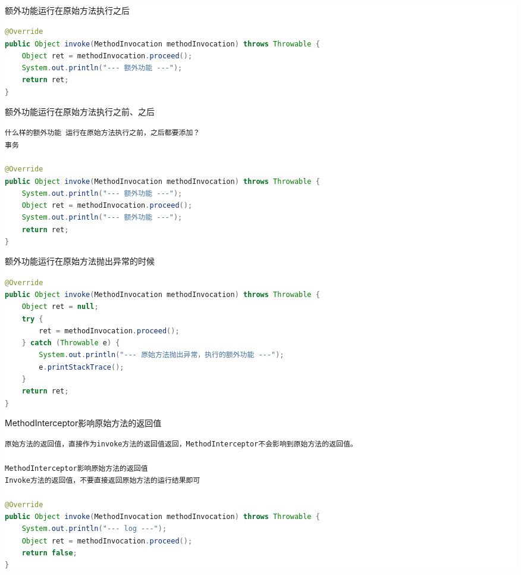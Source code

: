   额外功能运行在原始方法执行之后

  ~~~java
  @Override
  public Object invoke(MethodInvocation methodInvocation) throws Throwable {
      Object ret = methodInvocation.proceed();
      System.out.println("--- 额外功能 ---");
      return ret;
  }
  ~~~

  额外功能运行在原始方法执行之前、之后

  ~~~java
  什么样的额外功能 运行在原始方法执行之前，之后都要添加？
  事务
  
  @Override
  public Object invoke(MethodInvocation methodInvocation) throws Throwable {
      System.out.println("--- 额外功能 ---");
      Object ret = methodInvocation.proceed();
      System.out.println("--- 额外功能 ---");
      return ret;
  }
  ~~~

  额外功能运行在原始方法抛出异常的时候

  ~~~java
  @Override
  public Object invoke(MethodInvocation methodInvocation) throws Throwable {
      Object ret = null;
      try {
          ret = methodInvocation.proceed();
      } catch (Throwable e) {
          System.out.println("--- 原始方法抛出异常，执行的额外功能 ---");
          e.printStackTrace();
      }
      return ret;
  }
  ~~~

  MethodInterceptor影响原始方法的返回值

  ~~~java
  原始方法的返回值，直接作为invoke方法的返回值返回，MethodInterceptor不会影响到原始方法的返回值。
  
  MethodInterceptor影响原始方法的返回值
  Invoke方法的返回值，不要直接返回原始方法的运行结果即可
      
  @Override
  public Object invoke(MethodInvocation methodInvocation) throws Throwable {
      System.out.println("--- log ---");
      Object ret = methodInvocation.proceed();
      return false;
  }
  ~~~
  